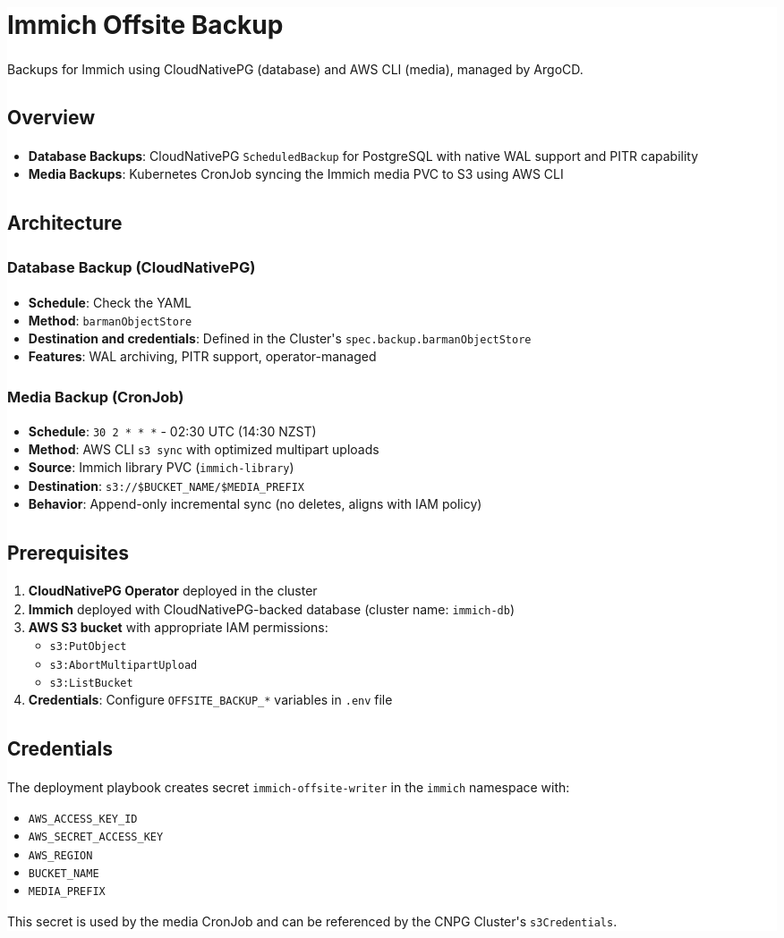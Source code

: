 # Immich Offsite Backup

Backups for Immich using CloudNativePG (database) and AWS CLI (media), managed by ArgoCD.

## Overview

- **Database Backups**: CloudNativePG `ScheduledBackup` for PostgreSQL with native WAL support and PITR capability
- **Media Backups**: Kubernetes CronJob syncing the Immich media PVC to S3 using AWS CLI

## Architecture

### Database Backup (CloudNativePG)

- **Schedule**: Check the YAML
- **Method**: `barmanObjectStore`
- **Destination and credentials**: Defined in the Cluster's `spec.backup.barmanObjectStore`
- **Features**: WAL archiving, PITR support, operator-managed

### Media Backup (CronJob)

- **Schedule**: `30 2 * * *` - 02:30 UTC (14:30 NZST)
- **Method**: AWS CLI `s3 sync` with optimized multipart uploads
- **Source**: Immich library PVC (`immich-library`)
- **Destination**: `s3://$BUCKET_NAME/$MEDIA_PREFIX`
- **Behavior**: Append-only incremental sync (no deletes, aligns with IAM policy)

## Prerequisites

1. **CloudNativePG Operator** deployed in the cluster
2. **Immich** deployed with CloudNativePG-backed database (cluster name: `immich-db`)
3. **AWS S3 bucket** with appropriate IAM permissions:
   - `s3:PutObject`
   - `s3:AbortMultipartUpload`
   - `s3:ListBucket`
4. **Credentials**: Configure `OFFSITE_BACKUP_*` variables in `.env` file

## Credentials

The deployment playbook creates secret `immich-offsite-writer` in the `immich` namespace with:

- `AWS_ACCESS_KEY_ID`
- `AWS_SECRET_ACCESS_KEY`
- `AWS_REGION`
- `BUCKET_NAME`
- `MEDIA_PREFIX`

This secret is used by the media CronJob and can be referenced by the CNPG Cluster's `s3Credentials`.
